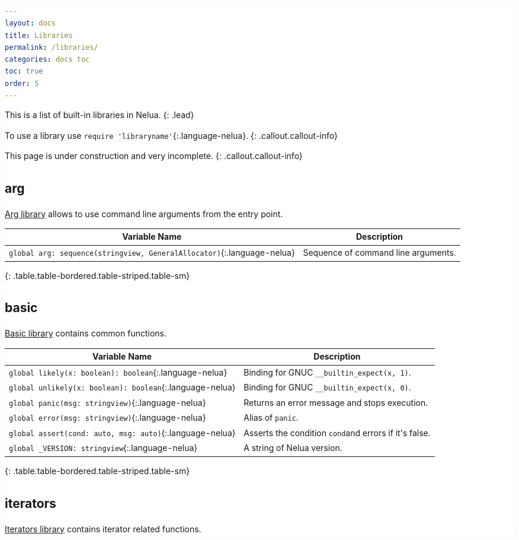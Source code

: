 ```yaml
---
layout: docs
title: Libraries
permalink: /libraries/
categories: docs toc
toc: true
order: 5
---
```


This is a list of built-in libraries in Nelua.
{: .lead}

To use a library use `require 'libraryname'`{:.language-nelua}.
{: .callout.callout-info}

This page is under construction and very incomplete.
{: .callout.callout-info}

## arg

[Arg library](https://github.com/edubart/nelua-lang/blob/master/lib/arg.nelua) allows to use command line arguments from the entry point.

| Variable Name | Description |
|---------------|------|
| `global arg: sequence(stringview, GeneralAllocator)`{:.language-nelua} | Sequence of command line arguments. |
{: .table.table-bordered.table-striped.table-sm}

## basic

[Basic library](https://github.com/edubart/nelua-lang/blob/master/lib/basic.nelua) contains common functions. 

| Variable Name | Description |
|---------------|------|
| `global likely(x: boolean): boolean`{:.language-nelua} | Binding for GNUC `__builtin_expect(x, 1)`. |
| `global unlikely(x: boolean): boolean`{:.language-nelua} | Binding for GNUC `__builtin_expect(x, 0)`. |
| `global panic(msg: stringview)`{:.language-nelua} | Returns an error message and stops execution. |
| `global error(msg: stringview)`{:.language-nelua} | Alias of `panic`. |
| `global assert(cond: auto, msg: auto)`{:.language-nelua} | Asserts the condition `cond`and errors if it's false. |
| `global _VERSION: stringview`{:.language-nelua} | A string of Nelua version. |
{: .table.table-bordered.table-striped.table-sm}

## iterators

[Iterators library](https://github.com/edubart/nelua-lang/blob/master/lib/iterators.nelua) contains iterator related functions.
